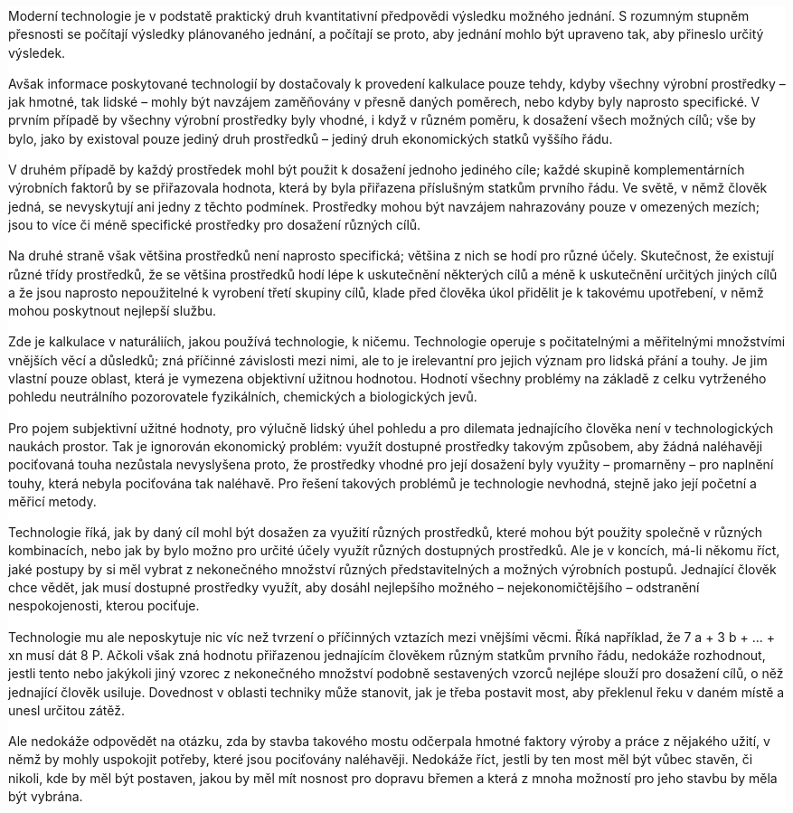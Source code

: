 Moderní technologie je v podstatě praktický druh kvantitativní předpovědi výsledku možného jednání. S rozumným stupněm přesnosti se počítají výsledky plánovaného jednání, a počítají se proto, aby jednání mohlo být upraveno tak, aby přineslo určitý výsledek.

Avšak informace poskytované technologií by dostačovaly k provedení kalkulace pouze tehdy, kdyby všechny výrobní prostředky – jak hmotné, tak lidské – mohly být navzájem zaměňovány v přesně daných poměrech, nebo kdyby byly naprosto specifické. V prvním případě by všechny výrobní prostředky byly vhodné, i když v různém poměru, k dosažení všech možných cílů; vše by bylo, jako by existoval pouze jediný druh prostředků – jediný druh ekonomických statků vyššího řádu.

V druhém případě by každý prostředek mohl být použit k dosažení jednoho jediného cíle; každé skupině komplementárních výrobních faktorů by se přiřazovala hodnota, která by byla přiřazena příslušným statkům prvního řádu. Ve světě, v němž člověk jedná, se nevyskytují ani jedny z těchto podmínek. Prostředky mohou být navzájem nahrazovány pouze v omezených mezích; jsou to více či méně specifické prostředky pro dosažení různých cílů.

Na druhé straně však většina prostředků není naprosto specifická; většina z nich se hodí pro různé účely. Skutečnost, že existují různé třídy prostředků, že se většina prostředků hodí lépe k uskutečnění některých cílů a méně k uskutečnění určitých jiných cílů a že jsou naprosto nepoužitelné k vyrobení třetí skupiny cílů, klade před člověka úkol přidělit je k takovému upotřebení, v němž mohou poskytnout nejlepší službu.

Zde je kalkulace v naturáliích, jakou používá technologie, k ničemu. Technologie operuje s počitatelnými a měřitelnými množstvími vnějších věcí a důsledků; zná příčinné závislosti mezi nimi, ale to je irelevantní pro jejich význam pro lidská přání a touhy. Je jim vlastní pouze oblast, která je vymezena objektivní užitnou hodnotou. Hodnotí všechny problémy na základě z celku vytrženého pohledu neutrálního pozorovatele fyzikálních, chemických a biologických jevů.

Pro pojem subjektivní užitné hodnoty, pro výlučně lidský úhel pohledu a pro dilemata jednajícího člověka není v technologických naukách prostor. Tak je ignorován ekonomický problém: využít dostupné prostředky takovým způsobem, aby žádná naléhavěji pociťovaná touha nezůstala nevyslyšena proto, že prostředky vhodné pro její dosažení byly využity – promarněny – pro naplnění touhy, která nebyla pociťována tak naléhavě. Pro řešení takových problémů je technologie nevhodná, stejně jako její početní a měřicí metody.

Technologie říká, jak by daný cíl mohl být dosažen za využití různých prostředků, které mohou být použity společně v různých kombinacích, nebo jak by bylo možno pro určité účely využít různých dostupných prostředků. Ale je v koncích, má-li někomu říct, jaké postupy by si měl vybrat z nekonečného množství různých představitelných a možných výrobních postupů. Jednající člověk chce vědět, jak musí dostupné prostředky využít, aby dosáhl nejlepšího možného – nejekonomičtějšího – odstranění nespokojenosti, kterou pociťuje.



Technologie mu ale neposkytuje nic víc než tvrzení o příčinných vztazích mezi vnějšími věcmi. Říká například, že 7 a + 3 b + ... + xn musí dát 8 P. Ačkoli však zná hodnotu přiřazenou jednajícím člověkem různým statkům prvního řádu, nedokáže rozhodnout, jestli tento nebo jakýkoli jiný vzorec z nekonečného množství podobně sestavených vzorců nejlépe slouží pro dosažení cílů, o něž jednající člověk usiluje. Dovednost v oblasti techniky může stanovit, jak je třeba postavit most, aby překlenul řeku v daném místě a unesl určitou zátěž.

Ale nedokáže odpovědět na otázku, zda by stavba takového mostu odčerpala hmotné faktory výroby a práce z nějakého užití, v němž by mohly uspokojit potřeby, které jsou pociťovány naléhavěji. Nedokáže říct, jestli by ten most měl být vůbec stavěn, či nikoli, kde by měl být postaven, jakou by měl mít nosnost pro dopravu břemen a která z mnoha možností pro jeho stavbu by měla být vybrána.
